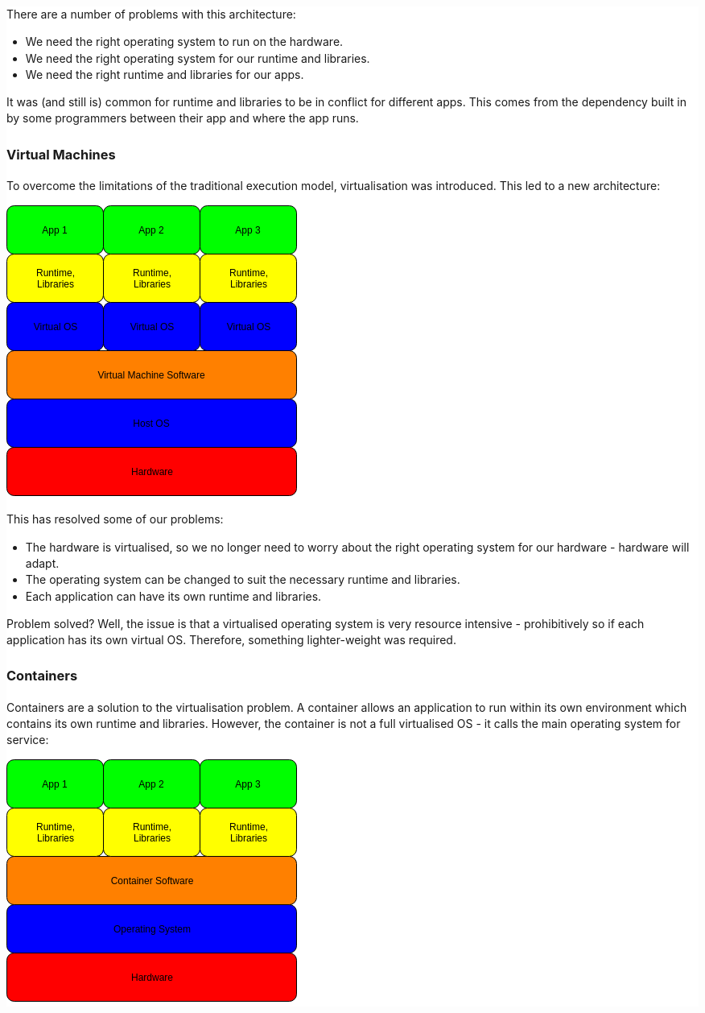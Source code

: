 There are a number of problems with this architecture:

- We need the right operating system to run on the hardware.
- We need the right operating system for our runtime and libraries.
- We need the right runtime and libraries for our apps.

It was (and still is) common for runtime and libraries to be in conflict for different apps.  This comes from the dependency built in by some programmers between their app and where the app runs.
### Virtual Machines
To overcome the limitations of the traditional execution model, virtualisation was introduced.  This led to a new architecture:

![Virtual Machine Architecture](img/virtual-architecture.png)

This has resolved some of our problems:

- The hardware is virtualised, so we no longer need to worry about the right operating system for our hardware - hardware will adapt.
- The operating system can be changed to suit the necessary runtime and libraries.
- Each application can have its own runtime and libraries.

Problem solved?  Well, the issue is that a virtualised operating system is very resource intensive - prohibitively so if each application has its own virtual OS.  Therefore, something lighter-weight was required.
### Containers
Containers are a solution to the virtualisation problem.  A container allows an application to run within its own environment which contains its own runtime and libraries.  However, the container is not a full virtualised OS - it calls the main operating system for service:

![Container Architecture](img/container-architecture.png)
